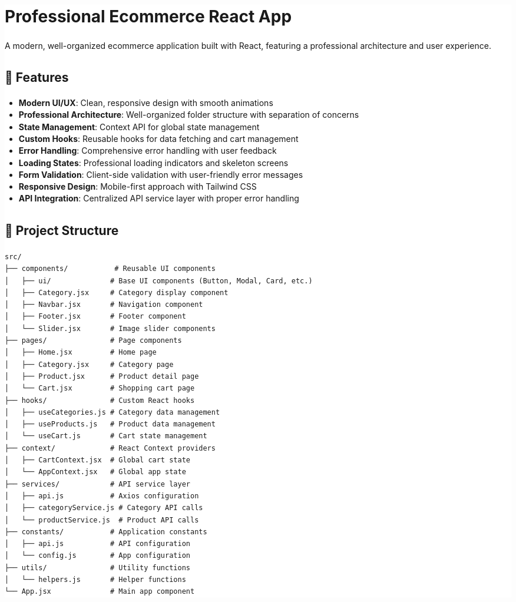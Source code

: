 # Professional Ecommerce React App

A modern, well-organized ecommerce application built with React, featuring a professional architecture and user experience.

## 🚀 Features

- **Modern UI/UX**: Clean, responsive design with smooth animations
- **Professional Architecture**: Well-organized folder structure with separation of concerns
- **State Management**: Context API for global state management
- **Custom Hooks**: Reusable hooks for data fetching and cart management
- **Error Handling**: Comprehensive error handling with user feedback
- **Loading States**: Professional loading indicators and skeleton screens
- **Form Validation**: Client-side validation with user-friendly error messages
- **Responsive Design**: Mobile-first approach with Tailwind CSS
- **API Integration**: Centralized API service layer with proper error handling

## 📁 Project Structure

```
src/
├── components/           # Reusable UI components
│   ├── ui/              # Base UI components (Button, Modal, Card, etc.)
│   ├── Category.jsx     # Category display component
│   ├── Navbar.jsx       # Navigation component
│   ├── Footer.jsx       # Footer component
│   └── Slider.jsx       # Image slider components
├── pages/               # Page components
│   ├── Home.jsx         # Home page
│   ├── Category.jsx     # Category page
│   ├── Product.jsx      # Product detail page
│   └── Cart.jsx         # Shopping cart page
├── hooks/               # Custom React hooks
│   ├── useCategories.js # Category data management
│   ├── useProducts.js   # Product data management
│   └── useCart.js       # Cart state management
├── context/             # React Context providers
│   ├── CartContext.jsx  # Global cart state
│   └── AppContext.jsx   # Global app state
├── services/            # API service layer
│   ├── api.js           # Axios configuration
│   ├── categoryService.js # Category API calls
│   └── productService.js  # Product API calls
├── constants/           # Application constants
│   ├── api.js           # API configuration
│   └── config.js        # App configuration
├── utils/               # Utility functions
│   └── helpers.js       # Helper functions
└── App.jsx              # Main app component
```
